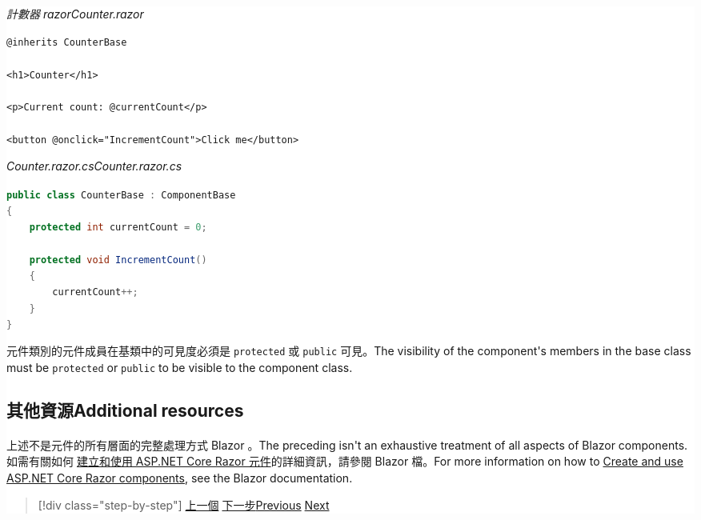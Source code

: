 <span data-ttu-id="f4dab-331">*計數器 razor*</span><span class="sxs-lookup"><span data-stu-id="f4dab-331">*Counter.razor*</span></span>

```razor
@inherits CounterBase

<h1>Counter</h1>

<p>Current count: @currentCount</p>

<button @onclick="IncrementCount">Click me</button>
```

<span data-ttu-id="f4dab-332">*Counter.razor.cs*</span><span class="sxs-lookup"><span data-stu-id="f4dab-332">*Counter.razor.cs*</span></span>

```csharp
public class CounterBase : ComponentBase
{
    protected int currentCount = 0;

    protected void IncrementCount()
    {
        currentCount++;
    }
}
```

<span data-ttu-id="f4dab-333">元件類別的元件成員在基類中的可見度必須是 `protected` 或 `public` 可見。</span><span class="sxs-lookup"><span data-stu-id="f4dab-333">The visibility of the component's members in the base class must be `protected` or `public` to be visible to the component class.</span></span>

## <a name="additional-resources"></a><span data-ttu-id="f4dab-334">其他資源</span><span class="sxs-lookup"><span data-stu-id="f4dab-334">Additional resources</span></span>

<span data-ttu-id="f4dab-335">上述不是元件的所有層面的完整處理方式 Blazor 。</span><span class="sxs-lookup"><span data-stu-id="f4dab-335">The preceding isn't an exhaustive treatment of all aspects of Blazor components.</span></span> <span data-ttu-id="f4dab-336">如需有關如何 [建立和使用 ASP.NET Core Razor 元件](/aspnet/core/blazor/components)的詳細資訊，請參閱 Blazor 檔。</span><span class="sxs-lookup"><span data-stu-id="f4dab-336">For more information on how to [Create and use ASP.NET Core Razor components](/aspnet/core/blazor/components), see the Blazor documentation.</span></span>

>[!div class="step-by-step"]
><span data-ttu-id="f4dab-337">[上一個](app-startup.md) 
>[下一步](pages-routing-layouts.md)</span><span class="sxs-lookup"><span data-stu-id="f4dab-337">[Previous](app-startup.md)
[Next](pages-routing-layouts.md)</span></span>
